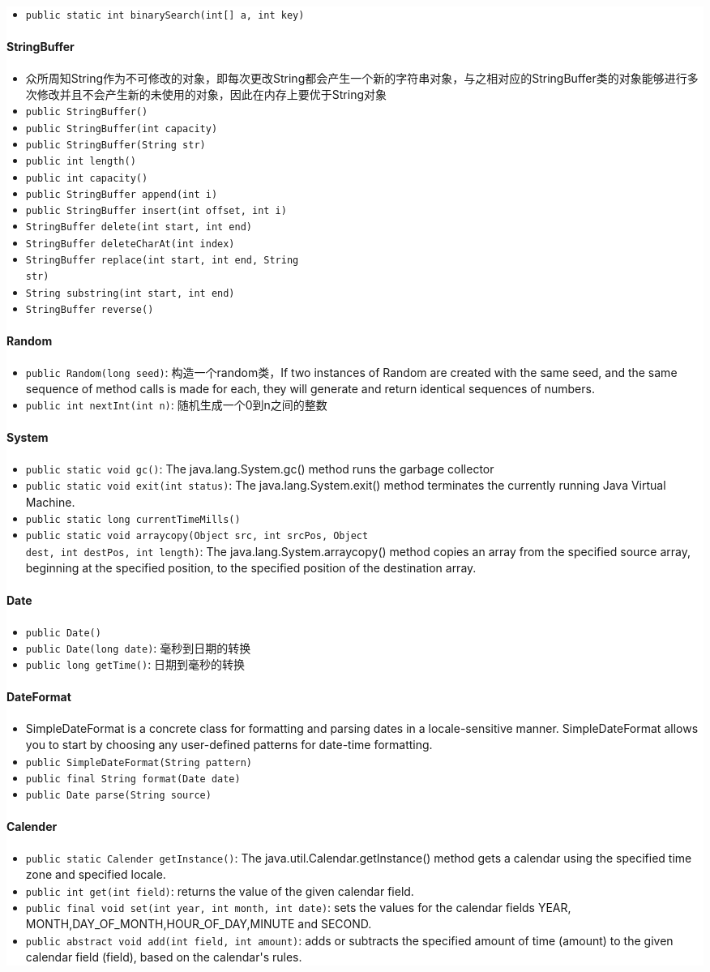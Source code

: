 - <code>public static int binarySearch(int[] a, int key)</code>
#### StringBuffer
- 众所周知String作为不可修改的对象，即每次更改String都会产生一个新的字符串对象，与之相对应的StringBuffer类的对象能够进行多次修改并且不会产生新的未使用的对象，因此在内存上要优于String对象
- <code>public StringBuffer()</code>
- <code>public StringBuffer(int capacity)</code>
- <code>public StringBuffer(String str)</code>
- <code>public int length()</code>
- <code>public int capacity()</code>
- <code>public StringBuffer append(int i)</code>
- <code>public StringBuffer insert(int offset, int i)</code>
- <code>StringBuffer delete(int start, int end)</code>
- <code>StringBuffer deleteCharAt(int index)</code>
- <code>StringBuffer replace(int start, int end, String str)</code>
- <code>String substring(int start, int end)</code>
- <code>StringBuffer reverse()</code>
#### Random
- <code>public Random(long seed)</code>: 构造一个random类，If two instances of Random are created with the same seed, and the same sequence of method calls is made for each, they will generate and return identical sequences of numbers.
- <code>public int nextInt(int n)</code>: 随机生成一个0到n之间的整数
#### System
- <code>public static void gc()</code>: The java.lang.System.gc() method runs the garbage collector
- <code>public static void exit(int status)</code>: The java.lang.System.exit() method terminates the currently running Java Virtual Machine.
- <code>public static long currentTimeMills()</code>
- <code>public static void arraycopy(Object src, int srcPos, Object dest, int destPos, int length)</code>: The java.lang.System.arraycopy() method copies an array from the specified source array, beginning at the specified position, to the specified position of the destination array.
#### Date
- <code>public Date()</code>
- <code>public Date(long date)</code>: 毫秒到日期的转换
- <code>public long getTime()</code>: 日期到毫秒的转换
#### DateFormat
- SimpleDateFormat is a concrete class for formatting and parsing dates in a locale-sensitive manner. SimpleDateFormat allows you to start by choosing any user-defined patterns for date-time formatting. 
- <code>public SimpleDateFormat(String pattern)</code>
- <code>public final String format(Date date)</code>
- <code>public Date parse(String source)</code>
#### Calender
- <code>public static Calender getInstance()</code>: The java.util.Calendar.getInstance() method gets a calendar using the specified time zone and specified locale.
- <code>public int get(int field)</code>: returns the value of the given calendar field.
- <code>public final void set(int year, int month, int date)</code>: sets the values for the calendar fields YEAR, MONTH,DAY_OF_MONTH,HOUR_OF_DAY,MINUTE and SECOND.
- <code>public abstract void add(int field, int amount)</code>: adds or subtracts the specified amount of time (amount) to the given calendar field (field), based on the calendar's rules.

